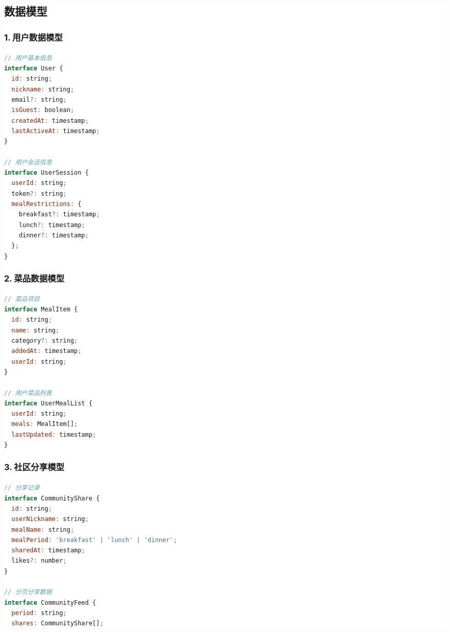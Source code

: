 ## 数据模型

### 1. 用户数据模型

```javascript
// 用户基本信息
interface User {
  id: string;
  nickname: string;
  email?: string;
  isGuest: boolean;
  createdAt: timestamp;
  lastActiveAt: timestamp;
}

// 用户会话信息
interface UserSession {
  userId: string;
  token?: string;
  mealRestrictions: {
    breakfast?: timestamp;
    lunch?: timestamp;
    dinner?: timestamp;
  };
}
```

### 2. 菜品数据模型

```javascript
// 菜品项目
interface MealItem {
  id: string;
  name: string;
  category?: string;
  addedAt: timestamp;
  userId: string;
}

// 用户菜品列表
interface UserMealList {
  userId: string;
  meals: MealItem[];
  lastUpdated: timestamp;
}
```

### 3. 社区分享模型

```javascript
// 分享记录
interface CommunityShare {
  id: string;
  userNickname: string;
  mealName: string;
  mealPeriod: 'breakfast' | 'lunch' | 'dinner';
  sharedAt: timestamp;
  likes?: number;
}

// 分页分享数据
interface CommunityFeed {
  period: string;
  shares: CommunityShare[];
```